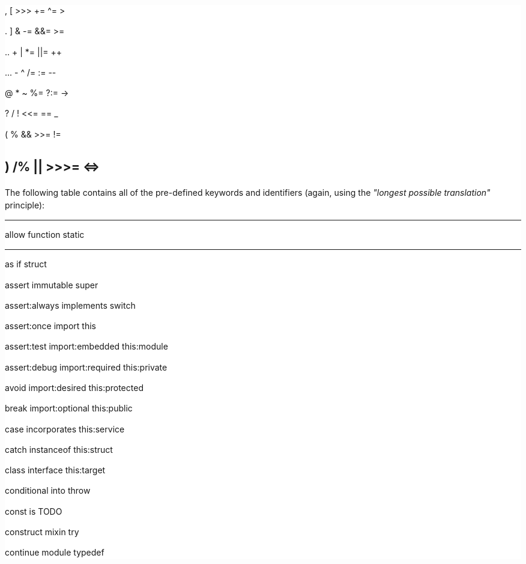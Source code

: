  ,                   \[                  \>\>\>              +=                  \^=                 \>

  .                   \]                  &                   -=                  &&=                 \>=

  ..                  \+                  \|                  \*=                 \|\|=               ++

  \...                \-                  \^                  /=                  :=                  \--

  @                   \*                  \~                  %=                  ?:=                 -\>

  ?                   /                   !                   \<\<=               ==                  \_

  (                   \%                  &&                  \>\>=               !=                  

  )                   /%                  \|\|                \>\>\>=             \<=\>               
  -----------------------------------------------------------------------------------------------------------------------

The following table contains all of the pre-defined keywords and identifiers (again, using the *"longest possible
translation"* principle):

  -----------------------------------------------------------------------------------------------------------------------
  allow                                   function                                static
  --------------------------------------- --------------------------------------- ---------------------------------------
  as                                      if                                      struct

  assert                                  immutable                               super

  assert:always                           implements                              switch

  assert:once                             import                                  this

  assert:test                             import:embedded                         this:module

  assert:debug                            import:required                         this:private

  avoid                                   import:desired                          this:protected

  break                                   import:optional                         this:public

  case                                    incorporates                            this:service

  catch                                   instanceof                              this:struct

  class                                   interface                               this:target

  conditional                             into                                    throw

  const                                   is                                      TODO

  construct                               mixin                                   try

  continue                                module                                  typedef

